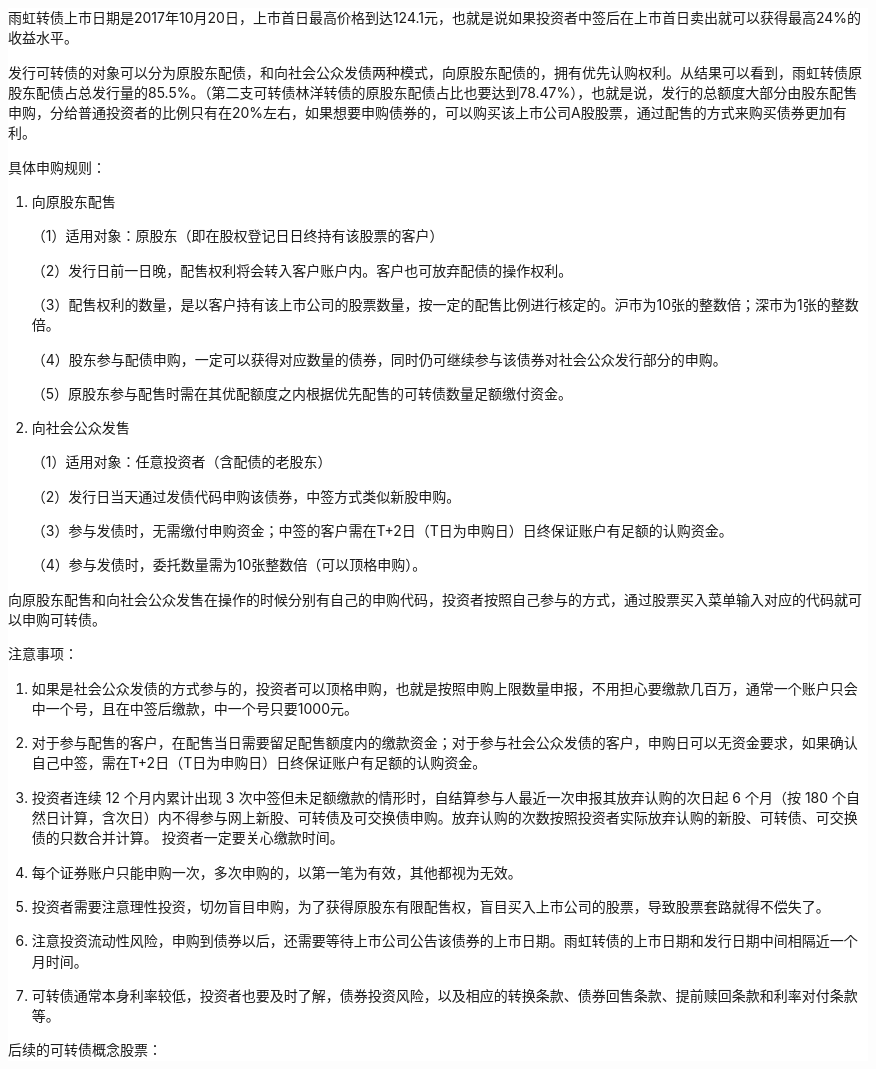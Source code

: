 雨虹转债上市日期是2017年10月20日，上市首日最高价格到达124.1元，也就是说如果投资者中签后在上市首日卖出就可以获得最高24%的收益水平。

发行可转债的对象可以分为原股东配债，和向社会公众发债两种模式，向原股东配债的，拥有优先认购权利。从结果可以看到，雨虹转债原股东配债占总发行量的85.5%。（第二支可转债林洋转债的原股东配债占比也要达到78.47%），也就是说，发行的总额度大部分由股东配售申购，分给普通投资者的比例只有在20%左右，如果想要申购债券的，可以购买该上市公司A股股票，通过配售的方式来购买债券更加有利。

具体申购规则：

1. 向原股东配售

    （1）适用对象：原股东（即在股权登记日日终持有该股票的客户）

    （2）发行日前一日晚，配售权利将会转入客户账户内。客户也可放弃配债的操作权利。

    （3）配售权利的数量，是以客户持有该上市公司的股票数量，按一定的配售比例进行核定的。沪市为10张的整数倍；深市为1张的整数倍。

    （4）股东参与配债申购，一定可以获得对应数量的债券，同时仍可继续参与该债券对社会公众发行部分的申购。

    （5）原股东参与配售时需在其优配额度之内根据优先配售的可转债数量足额缴付资金。

2. 向社会公众发售

    （1）适用对象：任意投资者（含配债的老股东）

    （2）发行日当天通过发债代码申购该债券，中签方式类似新股申购。

    （3）参与发债时，无需缴付申购资金；中签的客户需在T+2日（T日为申购日）日终保证账户有足额的认购资金。

    （4）参与发债时，委托数量需为10张整数倍（可以顶格申购）。

向原股东配售和向社会公众发售在操作的时候分别有自己的申购代码，投资者按照自己参与的方式，通过股票买入菜单输入对应的代码就可以申购可转债。

注意事项：

   1. 如果是社会公众发债的方式参与的，投资者可以顶格申购，也就是按照申购上限数量申报，不用担心要缴款几百万，通常一个账户只会中一个号，且在中签后缴款，中一个号只要1000元。

   2. 对于参与配售的客户，在配售当日需要留足配售额度内的缴款资金；对于参与社会公众发债的客户，申购日可以无资金要求，如果确认自己中签，需在T+2日（T日为申购日）日终保证账户有足额的认购资金。

   3. 投资者连续 12 个月内累计出现 3 次中签但未足额缴款的情形时，自结算参与人最近一次申报其放弃认购的次日起 6 个月（按 180 个自然日计算，含次日）内不得参与网上新股、可转债及可交换债申购。放弃认购的次数按照投资者实际放弃认购的新股、可转债、可交换债的只数合并计算。 投资者一定要关心缴款时间。

   4. 每个证券账户只能申购一次，多次申购的，以第一笔为有效，其他都视为无效。

   5. 投资者需要注意理性投资，切勿盲目申购，为了获得原股东有限配售权，盲目买入上市公司的股票，导致股票套路就得不偿失了。

   6. 注意投资流动性风险，申购到债券以后，还需要等待上市公司公告该债券的上市日期。雨虹转债的上市日期和发行日期中间相隔近一个月时间。

   7. 可转债通常本身利率较低，投资者也要及时了解，债券投资风险，以及相应的转换条款、债券回售条款、提前赎回条款和利率对付条款等。

后续的可转债概念股票：
